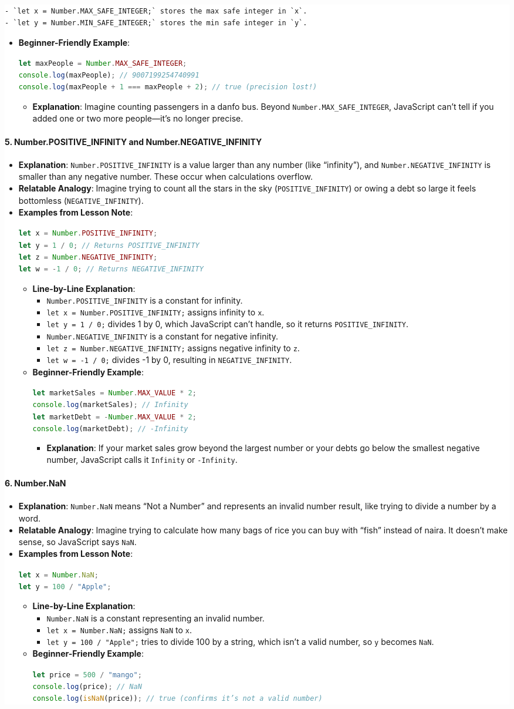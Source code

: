     - `let x = Number.MAX_SAFE_INTEGER;` stores the max safe integer in `x`.
    - `let y = Number.MIN_SAFE_INTEGER;` stores the min safe integer in `y`.
  - **Beginner-Friendly Example**:
    ```javascript
    let maxPeople = Number.MAX_SAFE_INTEGER;
    console.log(maxPeople); // 9007199254740991
    console.log(maxPeople + 1 === maxPeople + 2); // true (precision lost!)
    ```
    - **Explanation**: Imagine counting passengers in a danfo bus. Beyond `Number.MAX_SAFE_INTEGER`, JavaScript can’t tell if you added one or two more people—it’s no longer precise.

#### **5. Number.POSITIVE_INFINITY and Number.NEGATIVE_INFINITY**
- **Explanation**: `Number.POSITIVE_INFINITY` is a value larger than any number (like “infinity”), and `Number.NEGATIVE_INFINITY` is smaller than any negative number. These occur when calculations overflow.
- **Relatable Analogy**: Imagine trying to count all the stars in the sky (`POSITIVE_INFINITY`) or owing a debt so large it feels bottomless (`NEGATIVE_INFINITY`).
- **Examples from Lesson Note**:
  ```javascript
  let x = Number.POSITIVE_INFINITY;
  let y = 1 / 0; // Returns POSITIVE_INFINITY
  let z = Number.NEGATIVE_INFINITY;
  let w = -1 / 0; // Returns NEGATIVE_INFINITY
  ```
  - **Line-by-Line Explanation**:
    - `Number.POSITIVE_INFINITY` is a constant for infinity.
    - `let x = Number.POSITIVE_INFINITY;` assigns infinity to `x`.
    - `let y = 1 / 0;` divides 1 by 0, which JavaScript can’t handle, so it returns `POSITIVE_INFINITY`.
    - `Number.NEGATIVE_INFINITY` is a constant for negative infinity.
    - `let z = Number.NEGATIVE_INFINITY;` assigns negative infinity to `z`.
    - `let w = -1 / 0;` divides -1 by 0, resulting in `NEGATIVE_INFINITY`.
  - **Beginner-Friendly Example**:
    ```javascript
    let marketSales = Number.MAX_VALUE * 2;
    console.log(marketSales); // Infinity
    let marketDebt = -Number.MAX_VALUE * 2;
    console.log(marketDebt); // -Infinity
    ```
    - **Explanation**: If your market sales grow beyond the largest number or your debts go below the smallest negative number, JavaScript calls it `Infinity` or `-Infinity`.

#### **6. Number.NaN**
- **Explanation**: `Number.NaN` means “Not a Number” and represents an invalid number result, like trying to divide a number by a word.
- **Relatable Analogy**: Imagine trying to calculate how many bags of rice you can buy with “fish” instead of naira. It doesn’t make sense, so JavaScript says `NaN`.
- **Examples from Lesson Note**:
  ```javascript
  let x = Number.NaN;
  let y = 100 / "Apple";
  ```
  - **Line-by-Line Explanation**:
    - `Number.NaN` is a constant representing an invalid number.
    - `let x = Number.NaN;` assigns `NaN` to `x`.
    - `let y = 100 / "Apple";` tries to divide 100 by a string, which isn’t a valid number, so `y` becomes `NaN`.
  - **Beginner-Friendly Example**:
    ```javascript
    let price = 500 / "mango";
    console.log(price); // NaN
    console.log(isNaN(price)); // true (confirms it’s not a valid number)
    ```